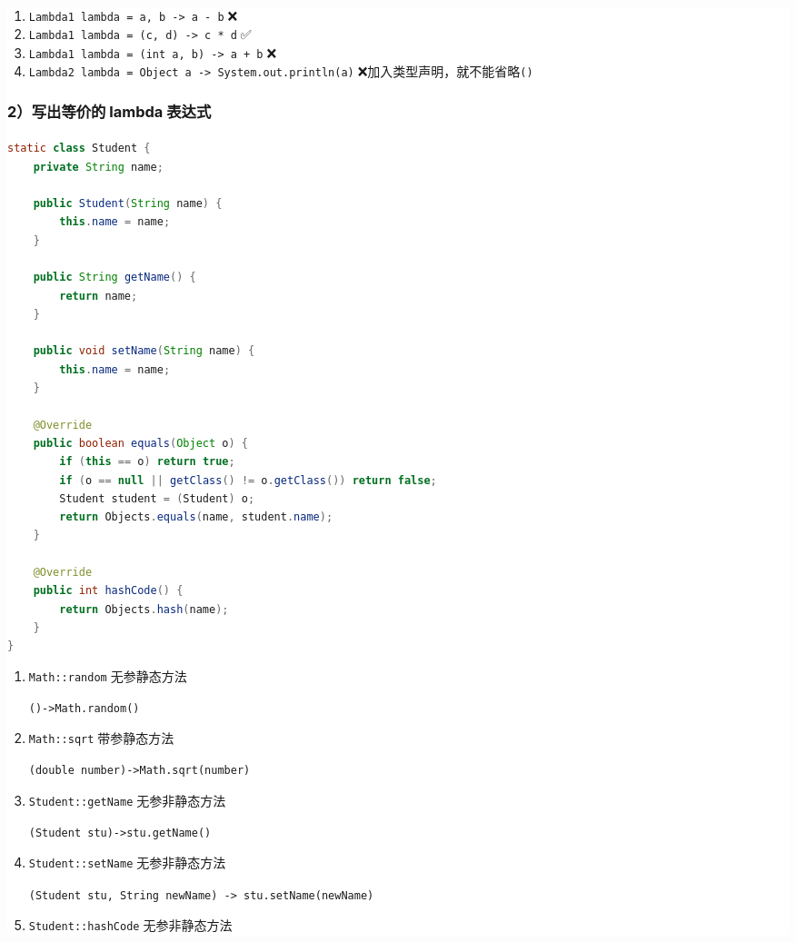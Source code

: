 1. `Lambda1 lambda = a, b -> a - b`  ❌
2. `Lambda1 lambda = (c, d) -> c * d` ✅
3. `Lambda1 lambda = (int a, b) -> a + b` ❌
4. `Lambda2 lambda = Object a -> System.out.println(a)` ❌加入类型声明，就不能省略`()`

### 2）写出等价的 lambda 表达式

```java
static class Student {
    private String name;
    
    public Student(String name) {
        this.name = name;
    }

    public String getName() {
        return name;
    }

    public void setName(String name) {
        this.name = name;
    }

    @Override
    public boolean equals(Object o) {
        if (this == o) return true;
        if (o == null || getClass() != o.getClass()) return false;
        Student student = (Student) o;
        return Objects.equals(name, student.name);
    }

    @Override
    public int hashCode() {
        return Objects.hash(name);
    }
}
```

1. `Math::random`   无参静态方法

   `()->Math.random()`

2. `Math::sqrt` 带参静态方法

   `(double number)->Math.sqrt(number)`

3. `Student::getName` 无参非静态方法

   `(Student stu)->stu.getName()`

4. `Student::setName` 无参非静态方法

   `(Student stu, String newName) -> stu.setName(newName)`

5. `Student::hashCode` 无参非静态方法
